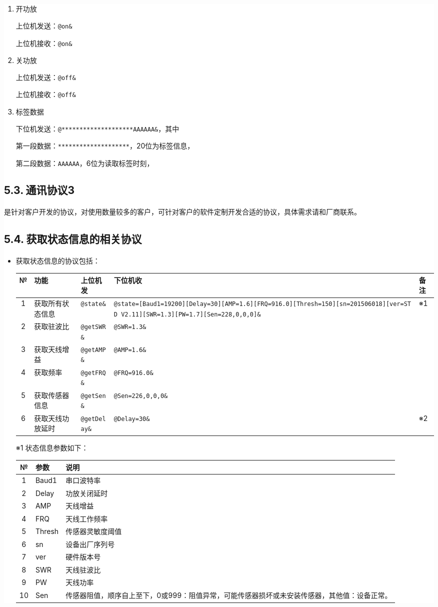 1. 开功放

   上位机发送：`@on&`

   上位机接收：`@on&`

2. 关功放

   上位机发送：`@off&`

   上位机接收：`@off&`

3. 标签数据

   下位机发送：`@********************AAAAAA&`，其中

   第一段数据：`********************`，20位为标签信息，

   第二段数据：`AAAAAA`，6位为读取标签时刻，

## 5.3. 通讯协议3

是针对客户开发的协议，对使用数量较多的客户，可针对客户的软件定制开发合适的协议，具体需求请和厂商联系。

## 5.4. 获取状态信息的相关协议

- 获取状态信息的协议包括：

  |  №   | 功能             | 上位机发     | 下位机收                                                     | 备注 |
  | :--: | ---------------- | ------------ | ------------------------------------------------------------ | ---- |
  |  1   | 获取所有状态信息 | `@state&`    | `@state=[Baud1=19200][Delay=30][AMP=1.6][FRQ=916.0][Thresh=150][sn=201506018][ver=STD V2.11][SWR=1.3][PW=1.7][Sen=228,0,0,0]&` | ※1   |
  |  2   | 获取驻波比       | `@getSWR&`   | `@SWR=1.3&`                                                  |      |
  |  3   | 获取天线增益     | `@getAMP&`   | `@AMP=1.6&`                                                  |      |
  |  4   | 获取频率         | `@getFRQ&`   | `@FRQ=916.0&`                                                |      |
  |  5   | 获取传感器信息   | `@getSen&`   | `@Sen=226,0,0,0&`                                            |      |
  |  6   | 获取天线功放延时 | `@getDelay&` | `@Delay=30&`                                                 | ※2   |

  ※1 状态信息参数如下：

  |  №   | 参数   | 说明                                                         |
  | :--: | ------ | ------------------------------------------------------------ |
  |  1   | Baud1  | 串口波特率                                                   |
  |  2   | Delay  | 功放关闭延时                                                 |
  |  3   | AMP    | 天线增益                                                     |
  |  4   | FRQ    | 天线工作频率                                                 |
  |  5   | Thresh | 传感器灵敏度阈值                                             |
  |  6   | sn     | 设备出厂序列号                                               |
  |  7   | ver    | 硬件版本号                                                   |
  |  8   | SWR    | 天线驻波比                                                   |
  |  9   | PW     | 天线功率                                                     |
  |  10  | Sen    | 传感器阻值，顺序自上至下，0或999：阻值异常，可能传感器损坏或未安装传感器，其他值：设备正常。 |
